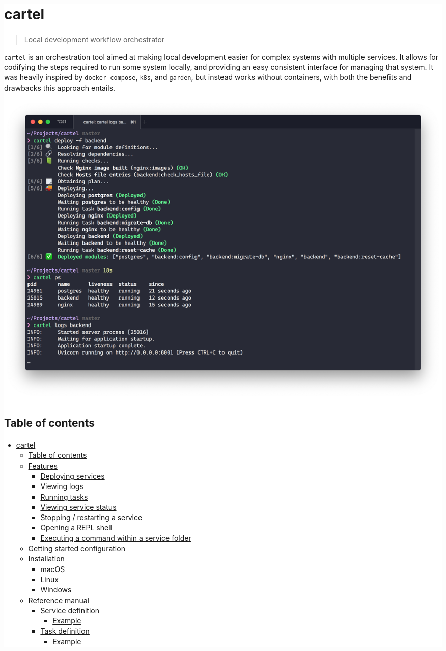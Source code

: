 # cartel

> Local development workflow orchestrator

`cartel` is an orchestration tool aimed at making local development easier for complex systems with multiple services. It allows for codifying the steps required to run some system locally, and providing an easy consistent interface for managing that system. It was heavily inspired by `docker-compose`, `k8s`, and `garden`, but instead works without containers, with both the benefits and drawbacks this approach entails.

[![screencap](./img/screencap.png)](https://asciinema.org/a/bkdw92453mljdVJIcq8bm1LmW)

## Table of contents
- [cartel](#cartel)
  - [Table of contents](#table-of-contents)
  - [Features](#features)
    - [Deploying services](#deploying-services)
    - [Viewing logs](#viewing-logs)
    - [Running tasks](#running-tasks)
    - [Viewing service status](#viewing-service-status)
    - [Stopping / restarting a service](#stopping--restarting-a-service)
    - [Opening a REPL shell](#opening-a-repl-shell)
    - [Executing a command within a service folder](#executing-a-command-within-a-service-folder)
  - [Getting started configuration](#getting-started-configuration)
  - [Installation](#installation)
      - [macOS](#macos)
      - [Linux](#linux)
      - [Windows](#windows)
  - [Reference manual](#reference-manual)
    - [Service definition](#service-definition)
      - [Example](#example)
    - [Task definition](#task-definition)
      - [Example](#example-1)